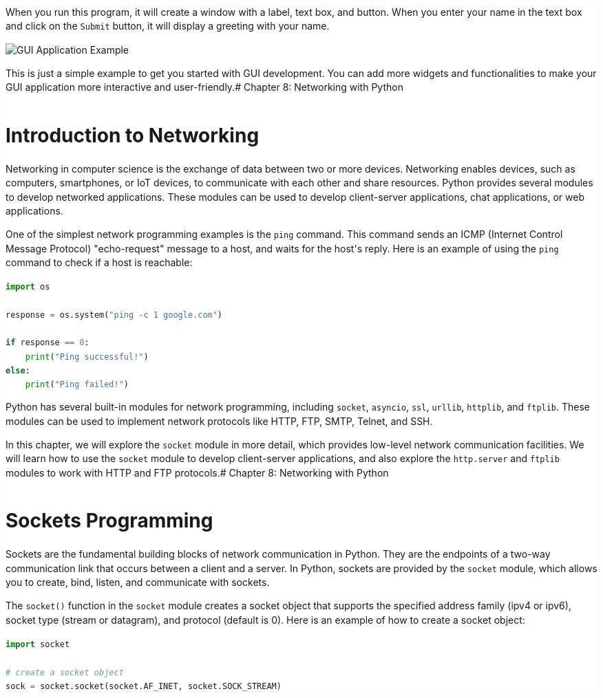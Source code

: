 When you run this program, it will create a window with a label, text box, and button. When you enter your name in the text box and click on the `Submit` button, it will display a greeting with your name.

<img src="https://i.imgur.com/OVL4Z4n.png" alt="GUI Application Example" width="400"/> 

This is just a simple example to get you started with GUI development. You can add more widgets and functionalities to make your GUI application more interactive and user-friendly.# Chapter 8: Networking with Python

# Introduction to Networking

Networking in computer science is the exchange of data between two or more devices. Networking enables devices, such as computers, smartphones, or IoT devices, to communicate with each other and share resources. Python provides several modules to develop networked applications. These modules can be used to develop client-server applications, chat applications, or web applications.

One of the simplest network programming examples is the `ping` command. This command sends an ICMP (Internet Control Message Protocol) "echo-request" message to a host, and waits for the host's reply. Here is an example of using the `ping` command to check if a host is reachable:

```python
import os

response = os.system("ping -c 1 google.com")

if response == 0:
    print("Ping successful!")
else:
    print("Ping failed!")
```

Python has several built-in modules for network programming, including `socket`, `asyncio`, `ssl`, `urllib`, `httplib`, and `ftplib`. These modules can be used to implement network protocols like HTTP, FTP, SMTP, Telnet, and SSH.

In this chapter, we will explore the `socket` module in more detail, which provides low-level network communication facilities. We will learn how to use the `socket` module to develop client-server applications, and also explore the `http.server` and `ftplib` modules to work with HTTP and FTP protocols.# Chapter 8: Networking with Python

# Sockets Programming

Sockets are the fundamental building blocks of network communication in Python. They are the endpoints of a two-way communication link that occurs between a client and a server. In Python, sockets are provided by the `socket` module, which allows you to create, bind, listen, and communicate with sockets.

The `socket()` function in the `socket` module creates a socket object that supports the specified address family (ipv4 or ipv6), socket type (stream or datagram), and protocol (default is 0). Here is an example of how to create a socket object:

```python
import socket

# create a socket object
sock = socket.socket(socket.AF_INET, socket.SOCK_STREAM)
```

